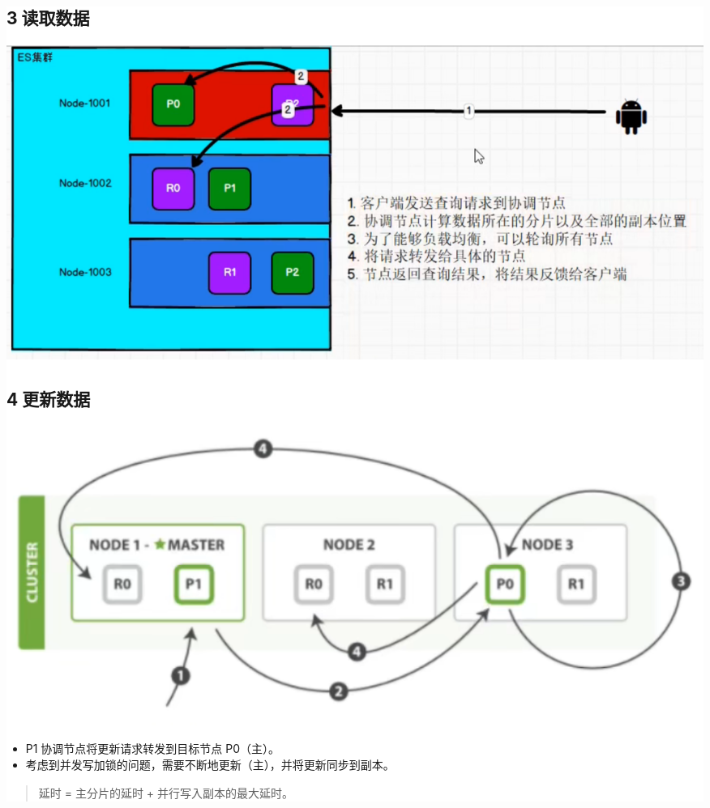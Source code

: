 ## 3  读取数据

![image-20230831003211307](./images/image-20230831003211307.png)

## 4  更新数据

![image-20230831003551210](./images/image-20230831003551210.png)

- P1 协调节点将更新请求转发到目标节点 P0（主）。
- 考虑到并发写加锁的问题，需要不断地更新（主），并将更新同步到副本。

> 延时 = 主分片的延时 + 并行写入副本的最大延时。
